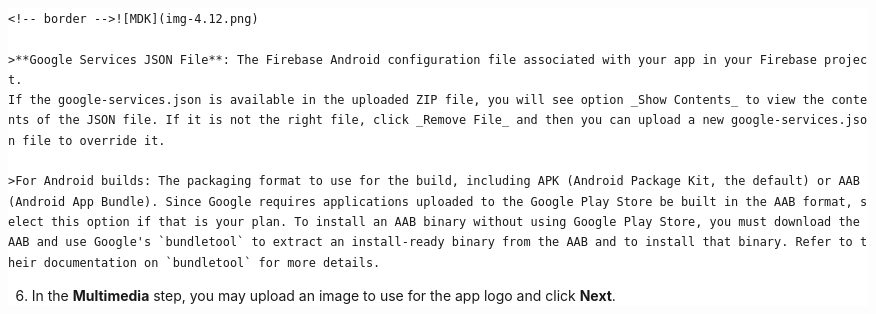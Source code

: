     <!-- border -->![MDK](img-4.12.png)

    >**Google Services JSON File**: The Firebase Android configuration file associated with your app in your Firebase project.
    If the google-services.json is available in the uploaded ZIP file, you will see option _Show Contents_ to view the contents of the JSON file. If it is not the right file, click _Remove File_ and then you can upload a new google-services.json file to override it.

    >For Android builds: The packaging format to use for the build, including APK (Android Package Kit, the default) or AAB (Android App Bundle). Since Google requires applications uploaded to the Google Play Store be built in the AAB format, select this option if that is your plan. To install an AAB binary without using Google Play Store, you must download the AAB and use Google's `bundletool` to extract an install-ready binary from the AAB and to install that binary. Refer to their documentation on `bundletool` for more details.

6. In the **Multimedia** step, you may upload an image to use for the app logo and click **Next**.

